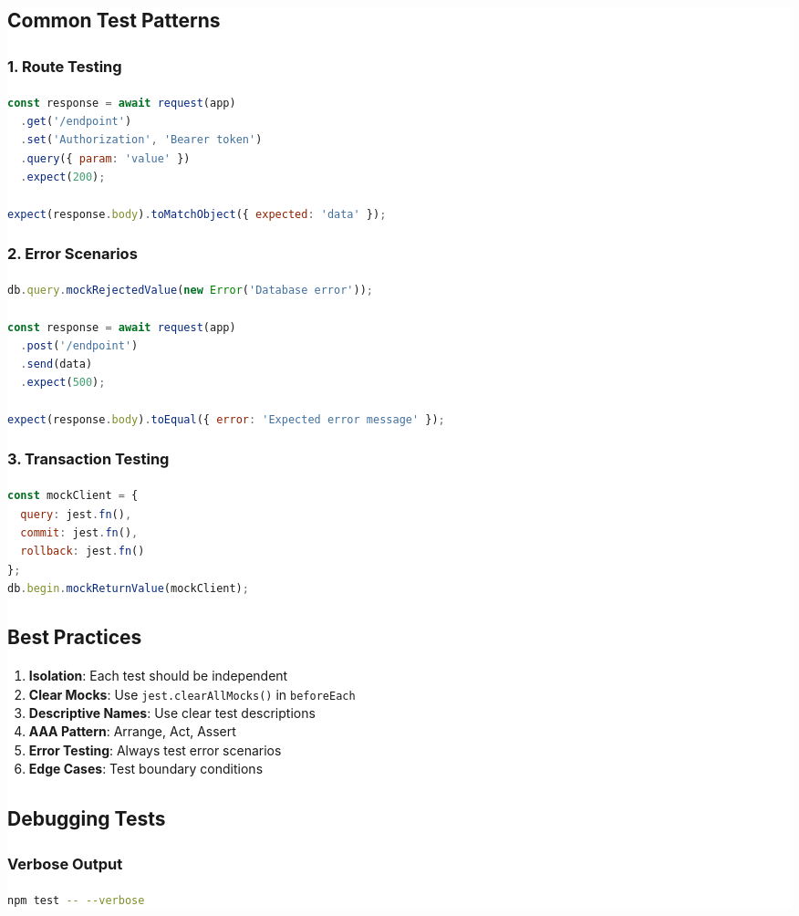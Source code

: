 ## Common Test Patterns

### 1. Route Testing
```javascript
const response = await request(app)
  .get('/endpoint')
  .set('Authorization', 'Bearer token')
  .query({ param: 'value' })
  .expect(200);

expect(response.body).toMatchObject({ expected: 'data' });
```

### 2. Error Scenarios
```javascript
db.query.mockRejectedValue(new Error('Database error'));

const response = await request(app)
  .post('/endpoint')
  .send(data)
  .expect(500);

expect(response.body).toEqual({ error: 'Expected error message' });
```

### 3. Transaction Testing
```javascript
const mockClient = {
  query: jest.fn(),
  commit: jest.fn(),
  rollback: jest.fn()
};
db.begin.mockReturnValue(mockClient);
```

## Best Practices

1. **Isolation**: Each test should be independent
2. **Clear Mocks**: Use `jest.clearAllMocks()` in `beforeEach`
3. **Descriptive Names**: Use clear test descriptions
4. **AAA Pattern**: Arrange, Act, Assert
5. **Error Testing**: Always test error scenarios
6. **Edge Cases**: Test boundary conditions

## Debugging Tests

### Verbose Output
```bash
npm test -- --verbose
```
